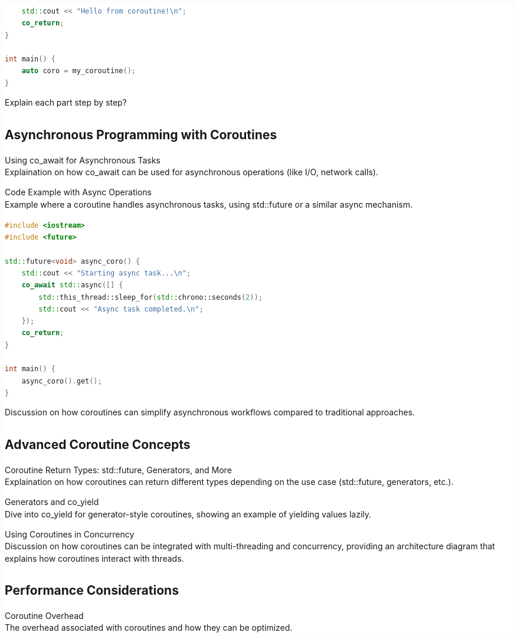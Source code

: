 ```cpp
    std::cout << "Hello from coroutine!\n";
    co_return;
}

int main() {
    auto coro = my_coroutine();
}
```
Explain each part step by step?

## Asynchronous Programming with Coroutines
Using co_await for Asynchronous Tasks<br>
Explaination on how co_await can be used for asynchronous operations (like I/O, network calls).

Code Example with Async Operations<br>
Example where a coroutine handles asynchronous tasks, using std::future or a similar async mechanism.

```cpp
#include <iostream>
#include <future>

std::future<void> async_coro() {
    std::cout << "Starting async task...\n";
    co_await std::async([] {
        std::this_thread::sleep_for(std::chrono::seconds(2));
        std::cout << "Async task completed.\n";
    });
    co_return;
}

int main() {
    async_coro().get();
}
```

Discussion on how coroutines can simplify asynchronous workflows compared to traditional approaches.

## Advanced Coroutine Concepts
Coroutine Return Types: std::future, Generators, and More<br>
Explaination on how coroutines can return different types depending on the use case (std::future, generators, etc.).

Generators and co_yield<br>
Dive into co_yield for generator-style coroutines, showing an example of yielding values lazily.

Using Coroutines in Concurrency<br>
Discussion on how coroutines can be integrated with multi-threading and concurrency, providing an architecture diagram that explains how coroutines interact with threads.

<h2>Performance Considerations</h2>
Coroutine Overhead<br>
The overhead associated with coroutines and how they can be optimized.
